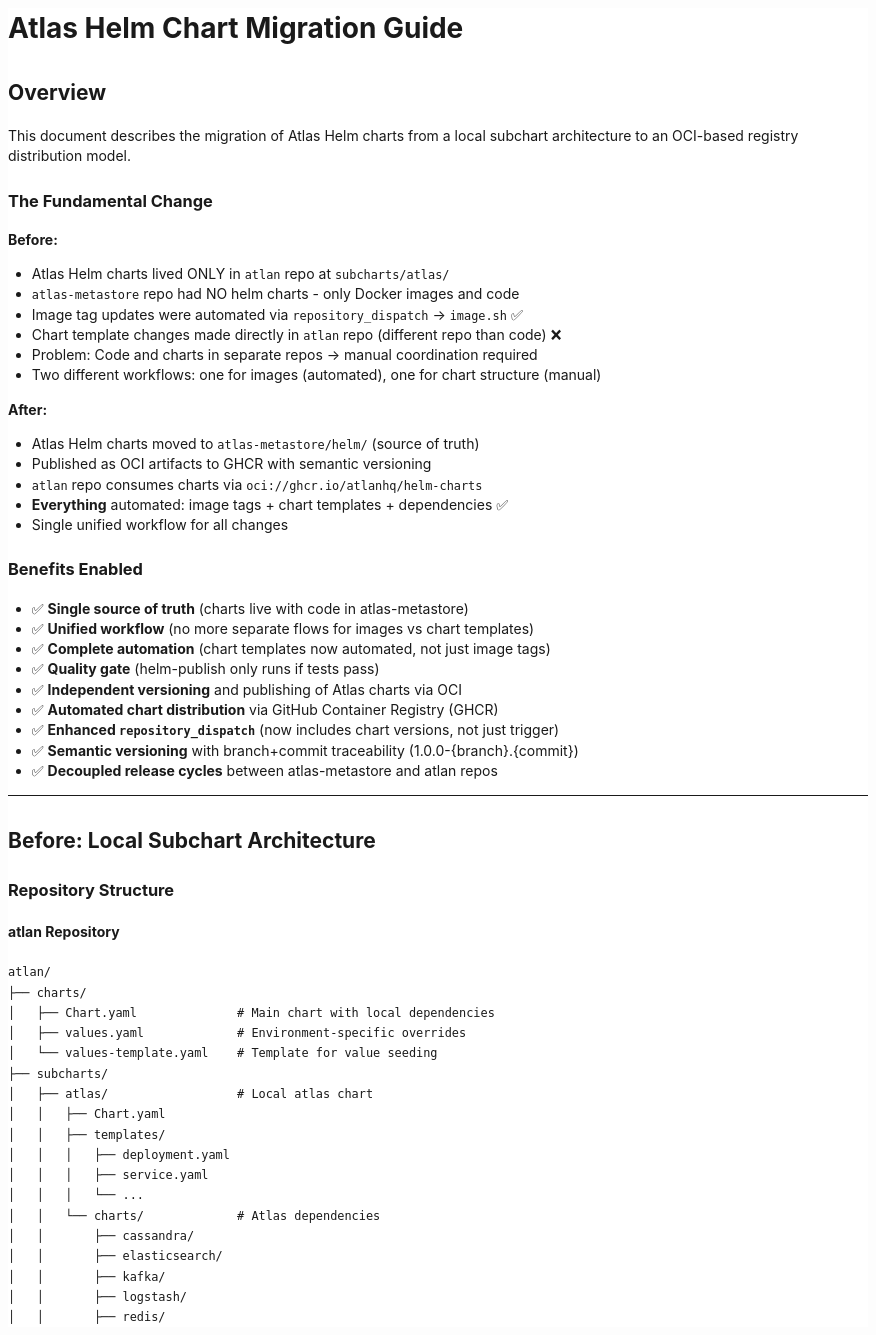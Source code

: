 # Atlas Helm Chart Migration Guide

## Overview

This document describes the migration of Atlas Helm charts from a local subchart architecture to an OCI-based registry distribution model.

### The Fundamental Change

**Before:** 
- Atlas Helm charts lived ONLY in `atlan` repo at `subcharts/atlas/`
- `atlas-metastore` repo had NO helm charts - only Docker images and code
- Image tag updates were automated via `repository_dispatch` → `image.sh` ✅
- Chart template changes made directly in `atlan` repo (different repo than code) ❌
- Problem: Code and charts in separate repos → manual coordination required
- Two different workflows: one for images (automated), one for chart structure (manual)

**After:**
- Atlas Helm charts moved to `atlas-metastore/helm/` (source of truth)
- Published as OCI artifacts to GHCR with semantic versioning
- `atlan` repo consumes charts via `oci://ghcr.io/atlanhq/helm-charts`
- **Everything** automated: image tags + chart templates + dependencies ✅
- Single unified workflow for all changes

### Benefits Enabled

- ✅ **Single source of truth** (charts live with code in atlas-metastore)
- ✅ **Unified workflow** (no more separate flows for images vs chart templates)
- ✅ **Complete automation** (chart templates now automated, not just image tags)
- ✅ **Quality gate** (helm-publish only runs if tests pass)
- ✅ **Independent versioning** and publishing of Atlas charts via OCI
- ✅ **Automated chart distribution** via GitHub Container Registry (GHCR)
- ✅ **Enhanced `repository_dispatch`** (now includes chart versions, not just trigger)
- ✅ **Semantic versioning** with branch+commit traceability (1.0.0-{branch}.{commit})
- ✅ **Decoupled release cycles** between atlas-metastore and atlan repos

---

## Before: Local Subchart Architecture

### Repository Structure

#### **atlan Repository**

```
atlan/
├── charts/
│   ├── Chart.yaml              # Main chart with local dependencies
│   ├── values.yaml             # Environment-specific overrides
│   └── values-template.yaml    # Template for value seeding
├── subcharts/
│   ├── atlas/                  # Local atlas chart
│   │   ├── Chart.yaml
│   │   ├── templates/
│   │   │   ├── deployment.yaml
│   │   │   ├── service.yaml
│   │   │   └── ...
│   │   └── charts/             # Atlas dependencies
│   │       ├── cassandra/
│   │       ├── elasticsearch/
│   │       ├── kafka/
│   │       ├── logstash/
│   │       ├── redis/
```
